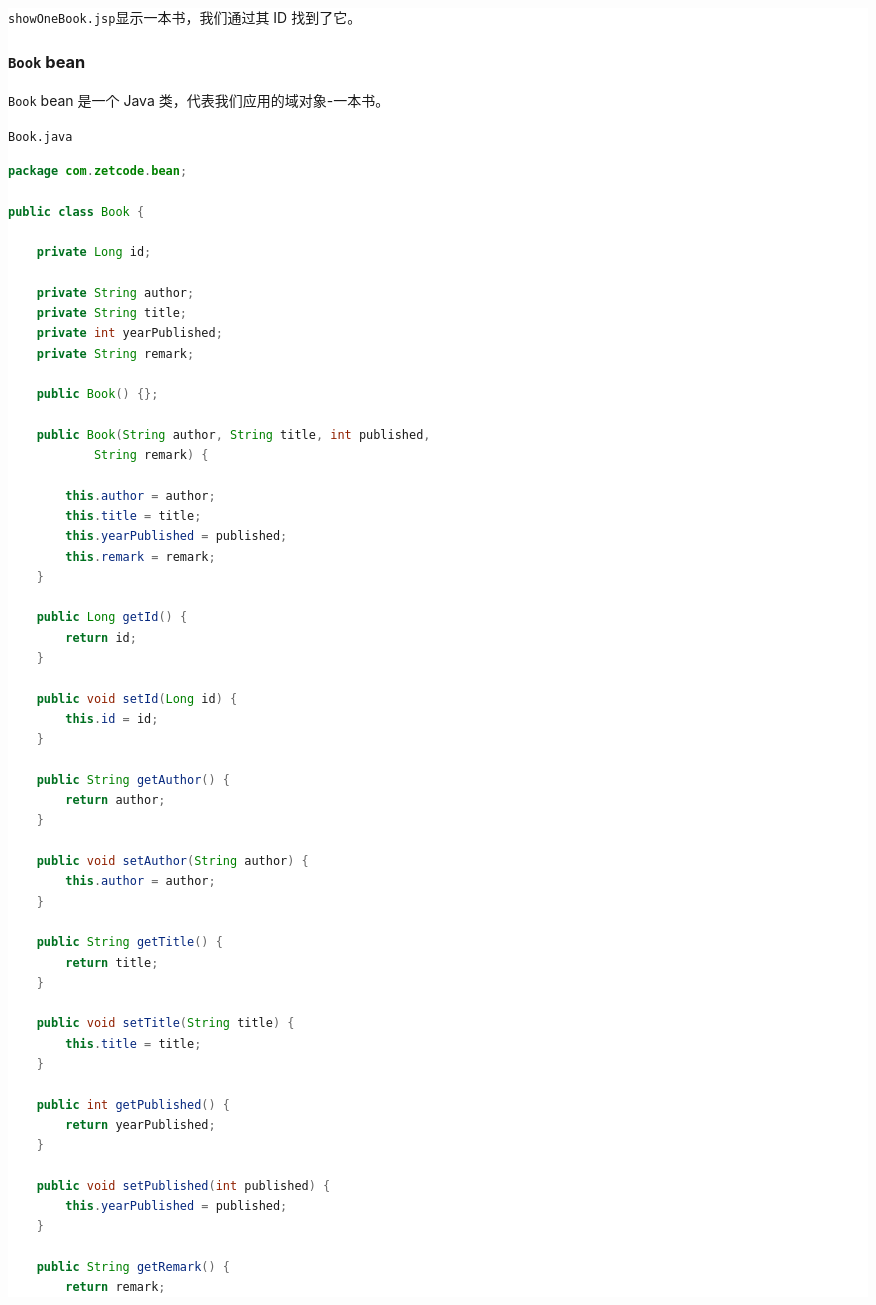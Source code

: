 `showOneBook.jsp`显示一本书，我们通过其 ID 找到了它。

### `Book` bean

`Book` bean 是一个 Java 类，代表我们应用的域对象-一本书。

`Book.java`

```java
package com.zetcode.bean;

public class Book {

    private Long id;

    private String author;
    private String title;
    private int yearPublished;
    private String remark;

    public Book() {};

    public Book(String author, String title, int published, 
            String remark) {

        this.author = author;
        this.title = title;
        this.yearPublished = published;
        this.remark = remark;
    }

    public Long getId() {
        return id;
    }

    public void setId(Long id) {
        this.id = id;
    }

    public String getAuthor() {
        return author;
    }

    public void setAuthor(String author) {
        this.author = author;
    }

    public String getTitle() {
        return title;
    }

    public void setTitle(String title) {
        this.title = title;
    }

    public int getPublished() {
        return yearPublished;
    }

    public void setPublished(int published) {
        this.yearPublished = published;
    }

    public String getRemark() {
        return remark;
```